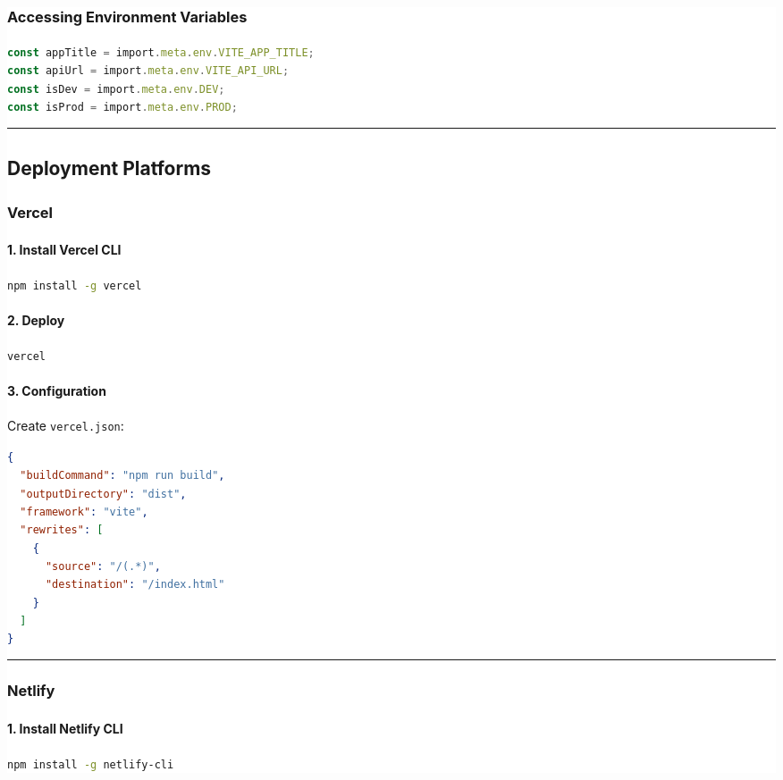 ### Accessing Environment Variables

```typescript
const appTitle = import.meta.env.VITE_APP_TITLE;
const apiUrl = import.meta.env.VITE_API_URL;
const isDev = import.meta.env.DEV;
const isProd = import.meta.env.PROD;
```

---

## Deployment Platforms

### Vercel

#### 1. Install Vercel CLI

```bash
npm install -g vercel
```

#### 2. Deploy

```bash
vercel
```

#### 3. Configuration

Create `vercel.json`:

```json
{
  "buildCommand": "npm run build",
  "outputDirectory": "dist",
  "framework": "vite",
  "rewrites": [
    {
      "source": "/(.*)",
      "destination": "/index.html"
    }
  ]
}
```

---

### Netlify

#### 1. Install Netlify CLI

```bash
npm install -g netlify-cli
```
